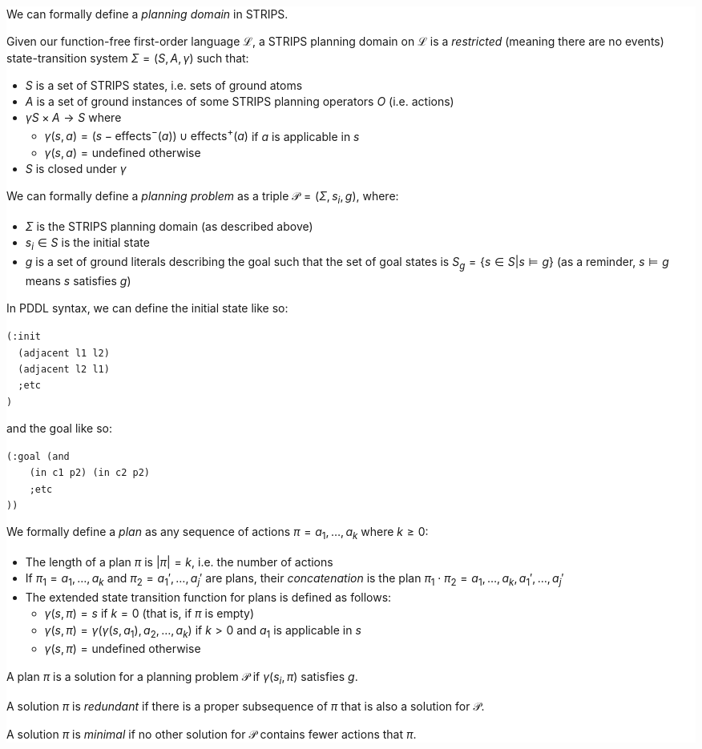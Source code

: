 We can formally define a _planning domain_ in STRIPS.

Given our function-free first-order language $\mathcal{L}$, a STRIPS planning domain on $\mathcal{L}$ is a _restricted_ (meaning there are no events) state-transition system $\Sigma = (S, A, \gamma)$ such that:

- $S$ is a set of STRIPS states, i.e. sets of ground atoms
- $A$ is a set of ground instances of some STRIPS planning operators $O$ (i.e. actions)
- $\gamma S \times A \to S$ where
  - $\gamma(s,a) = (s - \text{effects}^-(a)) \cup \text{effects}^+(a)$ if $a$ is applicable in $s$
  - $\gamma(s,a) = \text{undefined}$ otherwise
- $S$ is closed under $\gamma$

We can formally define a _planning problem_ as a triple $\mathcal{P} = (\Sigma, s_i, g)$, where:

- $\Sigma$ is the STRIPS planning domain (as described above)
- $s_i \in S$ is the initial state
- $g$ is a set of ground literals describing the goal such that the set of goal states is $S_g = \{s \in S|s \vDash g\}$ (as a reminder, $s \vDash g$ means $s$ satisfies $g$)

In PDDL syntax, we can define the initial state like so:

```
(:init
  (adjacent l1 l2)
  (adjacent l2 l1)
  ;etc
)
```

and the goal like so:

```
(:goal (and
    (in c1 p2) (in c2 p2)
    ;etc
))
```

We formally define a _plan_ as any sequence of actions $\pi = a_1, \dots, a_k$ where $k \geq 0$:

- The length of a plan $\pi$ is $|\pi|=k$, i.e. the number of actions
- If $\pi_1 = a_1, \dots, a_k$ and $\pi_2 = a_1', \dots, a_j'$ are plans, their _concatenation_ is the plan $\pi_1 \cdot \pi_2 = a_1, \dots, a_k, a_1', \dots, a_j'$
- The extended state transition function for plans is defined as follows:
  - $\gamma(s, \pi) = s$ if $k=0$ (that is, if $\pi$ is empty)
  - $\gamma(s, \pi) = \gamma(\gamma(s,a_1), a_2, \dots, a_k)$ if $k>0$ and $a_1$ is applicable in $s$
  - $\gamma(s, \pi) = \text{undefined}$ otherwise

A plan $\pi$ is a solution for a planning problem $\mathcal{P}$ if $\gamma(s_i, \pi)$ satisfies $g$.

A solution $\pi$ is _redundant_ if there is a proper subsequence of $\pi$ that is also a solution for $\mathcal{P}$.

A solution $\pi$ is _minimal_ if no other solution for $\mathcal{P}$ contains fewer actions that $\pi$.
